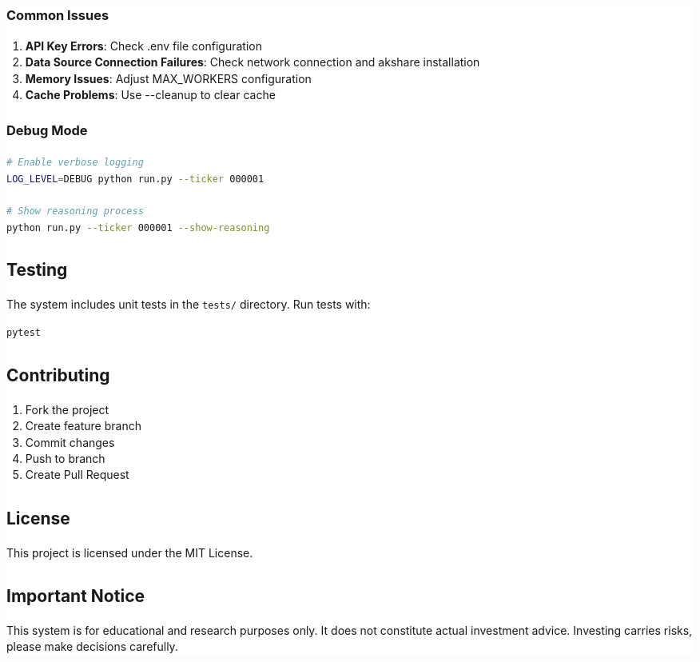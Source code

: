 ### Common Issues
1. **API Key Errors**: Check .env file configuration
2. **Data Source Connection Failures**: Check network connection and akshare installation
3. **Memory Issues**: Adjust MAX_WORKERS configuration
4. **Cache Problems**: Use --cleanup to clear cache

### Debug Mode
```bash
# Enable verbose logging
LOG_LEVEL=DEBUG python run.py --ticker 000001

# Show reasoning process
python run.py --ticker 000001 --show-reasoning
```

## Testing

The system includes unit tests in the `tests/` directory. Run tests with:
```bash
pytest
```

## Contributing

1. Fork the project
2. Create feature branch
3. Commit changes
4. Push to branch
5. Create Pull Request

## License

This project is licensed under the MIT License.

## Important Notice

This system is for educational and research purposes only. It does not constitute actual investment advice. Investing carries risks, please make decisions carefully.